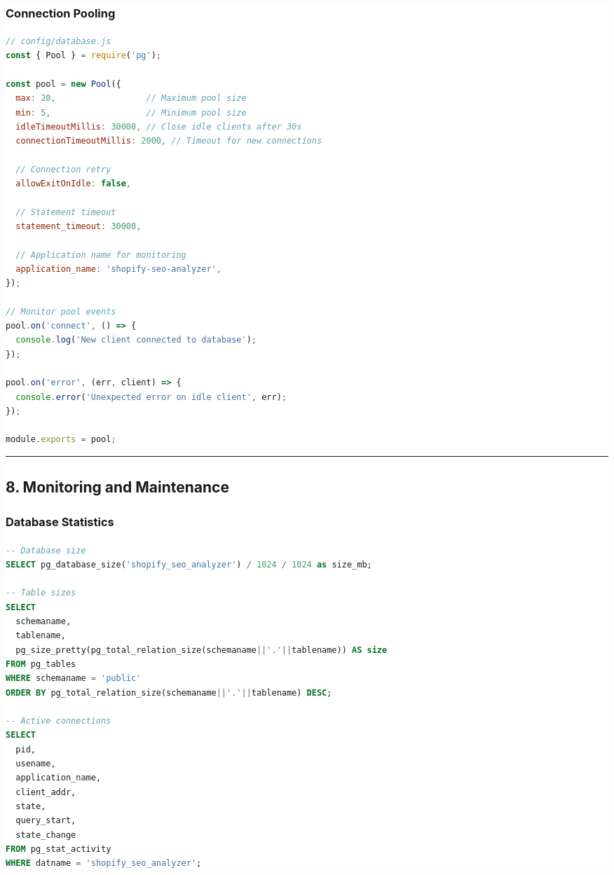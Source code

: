 ### Connection Pooling

```javascript
// config/database.js
const { Pool } = require('pg');

const pool = new Pool({
  max: 20,                  // Maximum pool size
  min: 5,                   // Minimum pool size
  idleTimeoutMillis: 30000, // Close idle clients after 30s
  connectionTimeoutMillis: 2000, // Timeout for new connections
  
  // Connection retry
  allowExitOnIdle: false,
  
  // Statement timeout
  statement_timeout: 30000,
  
  // Application name for monitoring
  application_name: 'shopify-seo-analyzer',
});

// Monitor pool events
pool.on('connect', () => {
  console.log('New client connected to database');
});

pool.on('error', (err, client) => {
  console.error('Unexpected error on idle client', err);
});

module.exports = pool;
```

---

## 8. Monitoring and Maintenance

### Database Statistics

```sql
-- Database size
SELECT pg_database_size('shopify_seo_analyzer') / 1024 / 1024 as size_mb;

-- Table sizes
SELECT 
  schemaname,
  tablename,
  pg_size_pretty(pg_total_relation_size(schemaname||'.'||tablename)) AS size
FROM pg_tables 
WHERE schemaname = 'public'
ORDER BY pg_total_relation_size(schemaname||'.'||tablename) DESC;

-- Active connections
SELECT 
  pid,
  usename,
  application_name,
  client_addr,
  state,
  query_start,
  state_change
FROM pg_stat_activity
WHERE datname = 'shopify_seo_analyzer';
```